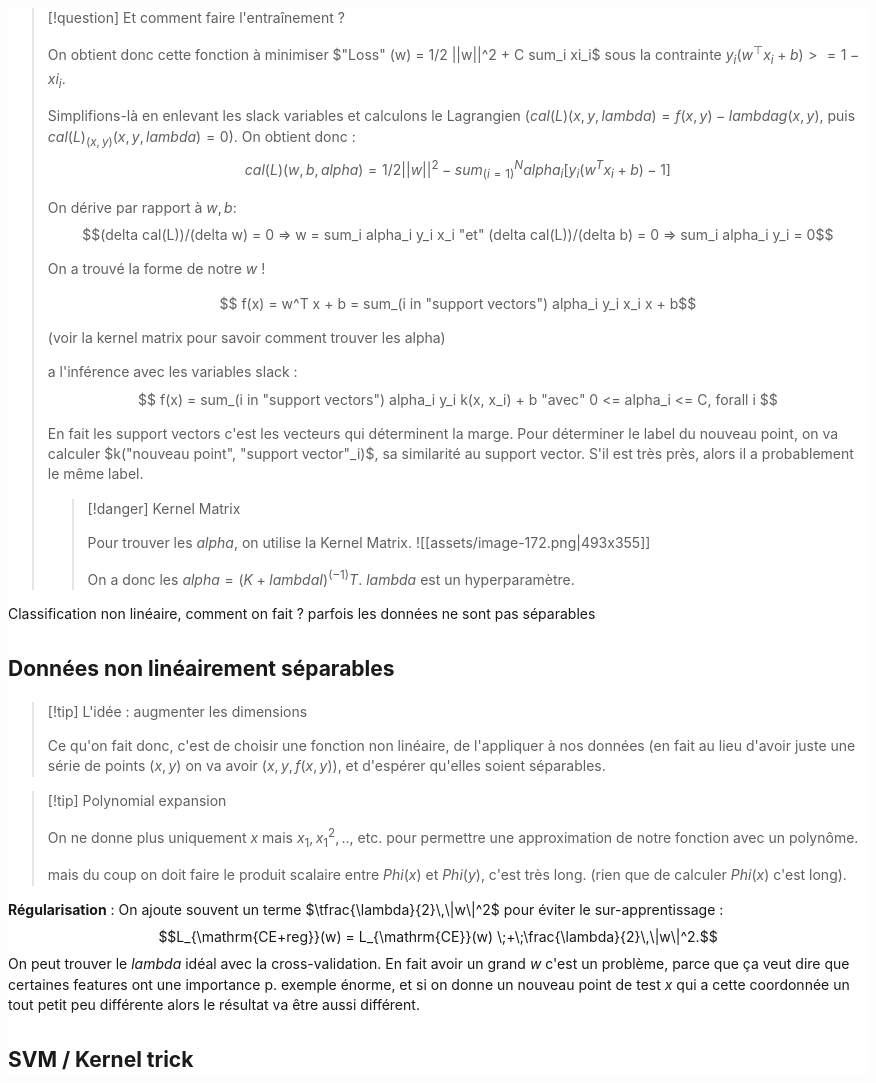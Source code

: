 > [!question] Et comment faire l'entraînement ?
> 
> On obtient donc cette fonction à minimiser  $"Loss" (w) = 1/2 ||w||^2 + C sum_i xi_i$ sous la contrainte $y_i (w^⊤ x_i ​ + b ) >= 1 - xi_i$.
> 
> Simplifions-là en enlevant les slack variables et calculons le Lagrangien ($cal(L)(x, y, lambda) = f(x, y) - lambda g(x, y)$, puis $cal(L)_(x, y) (x, y, lambda) = 0$). On obtient donc :
> $$ cal(L)(w, b, alpha) = 1/2||w||^2 - sum_(i = 1)^N alpha_i [y_i (w^T x_i + b) - 1] $$
> 
> On dérive par rapport à $w, b$: $$(delta cal(L))/(delta w) = 0 => w = sum_i alpha_i y_i x_i "et" (delta cal(L))/(delta b) = 0 => sum_i alpha_i y_i = 0$$
>
> On a trouvé la forme de notre $w$ !
> 
> $$ f(x) = w^T x + b = sum_(i in "support vectors") alpha_i y_i x_i x + b$$
> 
> (voir la kernel matrix pour savoir comment trouver les alpha)
> 
> a l'inférence avec les variables slack :
> $$ f(x) = sum_(i in "support vectors") alpha_i y_i k(x, x_i) + b "avec" 0 <= alpha_i <= C, forall i $$
> 
> En fait les support vectors c'est les vecteurs qui déterminent la marge. Pour déterminer le label du nouveau point, on va calculer $k("nouveau point", "support vector"_i)$, sa similarité au support vector. S'il est très près, alors il a probablement le même label.
> 
> > [!danger] Kernel Matrix
> > 
> > Pour trouver les $alpha$, on utilise la Kernel Matrix.
> > ![[assets/image-172.png|493x355]]
> > 
> > On a donc les $alpha = (K + lambda I)^(-1) T$. $lambda$ est un hyperparamètre.

Classification non linéaire, comment on fait ? parfois les données ne sont pas séparables 
## Données non linéairement séparables

> [!tip] L'idée : augmenter les dimensions
> 
> Ce qu'on fait donc, c'est de choisir une fonction non linéaire, de l'appliquer à nos données (en fait au lieu d'avoir juste une série de points $(x, y)$ on va avoir $(x, y, f(x, y))$, et d'espérer qu'elles soient séparables.

> [!tip] Polynomial expansion
> 
> On ne donne plus uniquement $x$ mais $x_1, x_1^2, ..$, etc. pour permettre une approximation de notre fonction avec un polynôme.
> 
> mais du coup on doit faire le produit scalaire entre $Phi(x)$ et $Phi(y)$, c'est très long. (rien que de calculer $Phi(x)$ c'est long).

**Régularisation** : On ajoute souvent un terme $\tfrac{\lambda}{2}\,\|w\|^2$ pour éviter le sur-apprentissage : $$L_{\mathrm{CE+reg}}(w) = L_{\mathrm{CE}}(w) \;+\;\frac{\lambda}{2}\,\|w\|^2.$$
On peut trouver le $lambda$ idéal avec la cross-validation. En fait avoir un grand $w$ c'est un problème, parce que ça veut dire que certaines features ont une importance p. exemple énorme, et si on donne un nouveau point de test $x$ qui a cette coordonnée un tout petit peu différente alors le résultat va être aussi différent.
## SVM / Kernel trick

